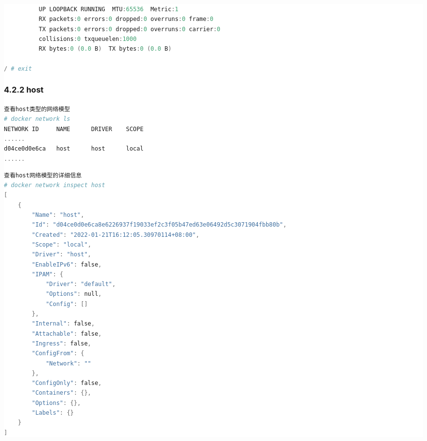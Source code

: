 ~~~powershell
          UP LOOPBACK RUNNING  MTU:65536  Metric:1
          RX packets:0 errors:0 dropped:0 overruns:0 frame:0
          TX packets:0 errors:0 dropped:0 overruns:0 carrier:0
          collisions:0 txqueuelen:1000
          RX bytes:0 (0.0 B)  TX bytes:0 (0.0 B)

/ # exit
~~~



### 4.2.2 host

~~~powershell
查看host类型的网络模型
# docker network ls
NETWORK ID     NAME      DRIVER    SCOPE
......
d04ce0d0e6ca   host      host      local
......
~~~



~~~powershell
查看host网络模型的详细信息
# docker network inspect host
[
    {
        "Name": "host",
        "Id": "d04ce0d0e6ca8e6226937f19033ef2c3f05b47ed63e06492d5c3071904fbb80b",
        "Created": "2022-01-21T16:12:05.30970114+08:00",
        "Scope": "local",
        "Driver": "host",
        "EnableIPv6": false,
        "IPAM": {
            "Driver": "default",
            "Options": null,
            "Config": []
        },
        "Internal": false,
        "Attachable": false,
        "Ingress": false,
        "ConfigFrom": {
            "Network": ""
        },
        "ConfigOnly": false,
        "Containers": {},
        "Options": {},
        "Labels": {}
    }
]
~~~
